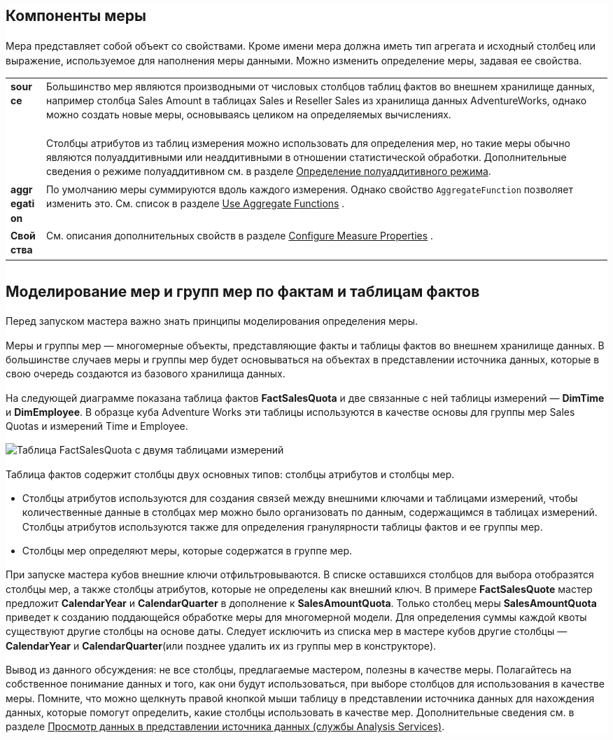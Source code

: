 ##  <a name="components-of-a-measure"></a><a name="bkmk_comps"></a>Компоненты меры
 Мера представляет собой объект со свойствами. Кроме имени мера должна иметь тип агрегата и исходный столбец или выражение, используемое для наполнения меры данными. Можно изменить определение меры, задавая ее свойства.

|||
|-|-|
|**source**|Большинство мер являются производными от числовых столбцов таблиц фактов во внешнем хранилище данных, например столбца Sales Amount в таблицах Sales и Reseller Sales из хранилища данных AdventureWorks, однако можно создать новые меры, основываясь целиком на определяемых вычислениях.<br /><br /> Столбцы атрибутов из таблиц измерения можно использовать для определения мер, но такие меры обычно являются полуаддитивными или неаддитивными в отношении статистической обработки. Дополнительные сведения о режиме полуаддитивном см. в разделе [Определение полуаддитивного режима](define-semiadditive-behavior.md).|
|**aggregation**|По умолчанию меры суммируются вдоль каждого измерения. Однако свойство `AggregateFunction` позволяет изменить это. См. список в разделе [Use Aggregate Functions](use-aggregate-functions.md) .|
|**Свойства**|См. описания дополнительных свойств в разделе [Configure Measure Properties](configure-measure-properties.md) .|

##  <a name="modeling-measures-and-measure-groups-on-facts-and-fact-tables"></a><a name="bkmk_modeling"></a>Моделирование мер и групп мер по фактам и таблицам фактов
 Перед запуском мастера важно знать принципы моделирования определения меры.

 Меры и группы мер — многомерные объекты, представляющие факты и таблицы фактов во внешнем хранилище данных. В большинстве случаев меры и группы мер будет основываться на объектах в представлении источника данных, которые в свою очередь создаются из базового хранилища данных.

 На следующей диаграмме показана таблица фактов **FactSalesQuota** и две связанные с ней таблицы измерений — **DimTime** и **DimEmployee**. В образце куба Adventure Works эти таблицы используются в качестве основы для группы мер Sales Quotas и измерений Time и Employee.

 ![Таблица FactSalesQuota с двумя таблицами измерений](../media/factsalesquota.gif "Таблица FactSalesQuota с двумя таблицами измерений")

 Таблица фактов содержит столбцы двух основных типов: столбцы атрибутов и столбцы мер.

-   Столбцы атрибутов используются для создания связей между внешними ключами и таблицами измерений, чтобы количественные данные в столбцах мер можно было организовать по данным, содержащимся в таблицах измерений. Столбцы атрибутов используются также для определения гранулярности таблицы фактов и ее группы мер.

-   Столбцы мер определяют меры, которые содержатся в группе мер.

 При запуске мастера кубов внешние ключи отфильтровываются. В списке оставшихся столбцов для выбора отобразятся столбцы мер, а также столбцы атрибутов, которые не определены как внешний ключ. В примере **FactSalesQuote** мастер предложит **CalendarYear** и **CalendarQuarter** в дополнение к **SalesAmountQuota**. Только столбец меры **SalesAmountQuota** приведет к созданию поддающейся обработке меры для многомерной модели. Для определения суммы каждой квоты существуют другие столбцы на основе даты. Следует исключить из списка мер в мастере кубов другие столбцы — **CalendarYear** и **CalendarQuarter**(или позднее удалить их из группы мер в конструкторе).

 Вывод из данного обсуждения: не все столбцы, предлагаемые мастером, полезны в качестве меры. Полагайтесь на собственное понимание данных и того, как они будут использоваться, при выборе столбцов для использования в качестве меры. Помните, что можно щелкнуть правой кнопкой мыши таблицу в представлении источника данных для нахождения данных, которые помогут определить, какие столбцы использовать в качестве мер. Дополнительные сведения см. в разделе [Просмотр данных в представлении источника данных (службы Analysis Services)](explore-data-in-a-data-source-view-analysis-services.md).
